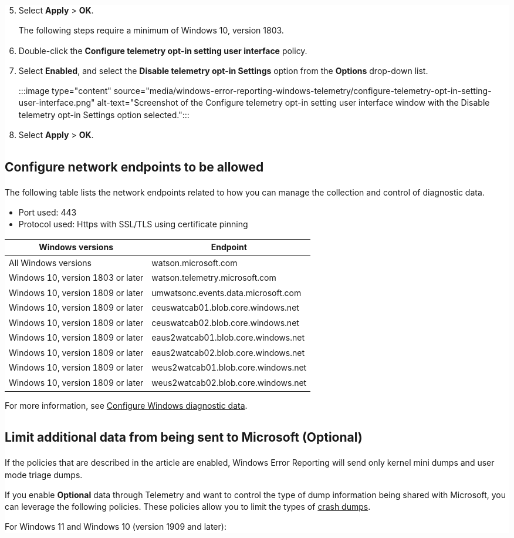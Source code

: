 5. Select **Apply** > **OK**.

    The following steps require a minimum of Windows 10, version 1803.

6. Double-click the **Configure telemetry opt-in setting user interface** policy.
7. Select **Enabled**, and select the **Disable telemetry opt-in Settings** option from the **Options** drop-down list.

    :::image type="content" source="media/windows-error-reporting-windows-telemetry/configure-telemetry-opt-in-setting-user-interface.png" alt-text="Screenshot of the Configure telemetry opt-in setting user interface window with the Disable telemetry opt-in Settings option selected.":::

8. Select **Apply** > **OK**.

## Configure network endpoints to be allowed

The following table lists the network endpoints related to how you can manage the collection and control of diagnostic data.

- Port used: 443
- Protocol used: Https with SSL/TLS using certificate pinning

| Windows versions | Endpoint |
|---------|---------|
| All Windows versions | watson.microsoft.com |
| Windows 10, version 1803 or later | watson.telemetry.microsoft.com |
| Windows 10, version 1809 or later | umwatsonc.events.data.microsoft.com |
| Windows 10, version 1809 or later | ceuswatcab01.blob.core.windows.net |
| Windows 10, version 1809 or later | ceuswatcab02.blob.core.windows.net |
| Windows 10, version 1809 or later | eaus2watcab01.blob.core.windows.net |
| Windows 10, version 1809 or later | eaus2watcab02.blob.core.windows.net |
| Windows 10, version 1809 or later | weus2watcab01.blob.core.windows.net |
| Windows 10, version 1809 or later | weus2watcab02.blob.core.windows.net |

For more information, see [Configure Windows diagnostic data](/windows/privacy/configure-windows-diagnostic-data-in-your-organization).

## Limit additional data from being sent to Microsoft (Optional)

If the policies that are described in the article are enabled, Windows Error Reporting will send only kernel mini dumps and user mode triage dumps.

If you enable **Optional** data through Telemetry and want to control the type of dump information being shared with Microsoft, you can leverage the following policies. These policies allow you to limit the types of [crash dumps](/windows/win32/dxtecharts/crash-dump-analysis).

For Windows 11 and Windows 10 (version 1909 and later):
